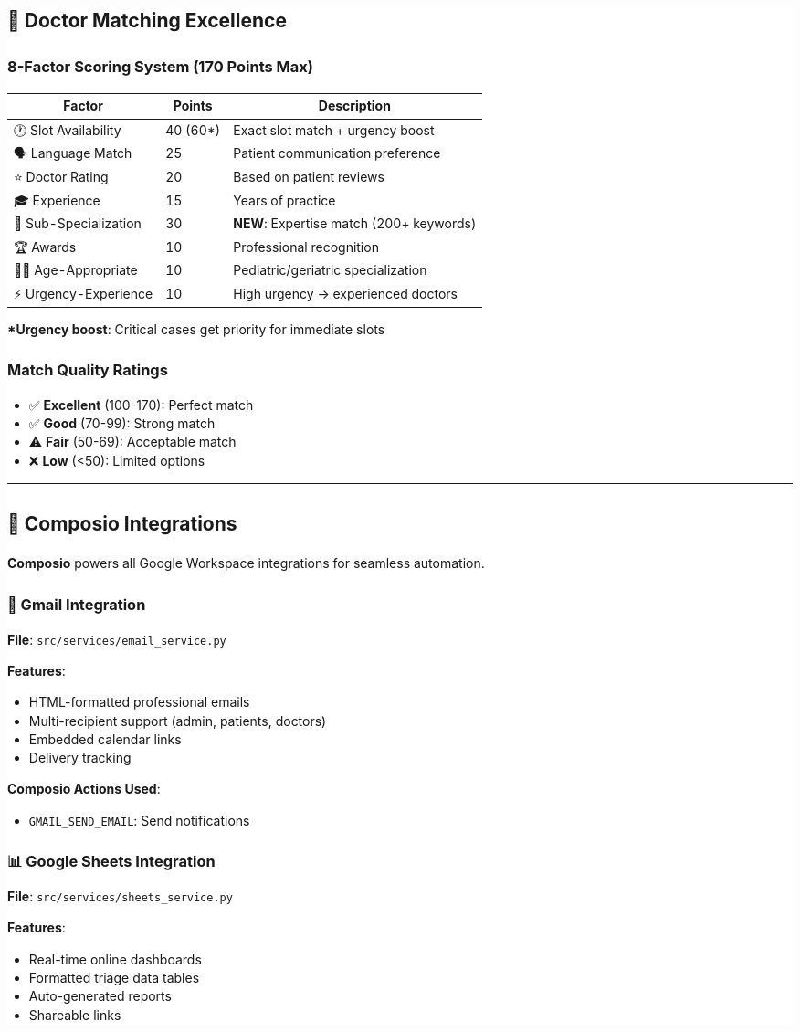 
## 🎯 Doctor Matching Excellence

### 8-Factor Scoring System (170 Points Max)

| Factor | Points | Description |
|--------|--------|-------------|
| 🕐 Slot Availability | 40 (60*) | Exact slot match + urgency boost |
| 🗣️ Language Match | 25 | Patient communication preference |
| ⭐ Doctor Rating | 20 | Based on patient reviews |
| 🎓 Experience | 15 | Years of practice |
| 🔬 Sub-Specialization | 30 | **NEW**: Expertise match (200+ keywords) |
| 🏆 Awards | 10 | Professional recognition |
| 👶👴 Age-Appropriate | 10 | Pediatric/geriatric specialization |
| ⚡ Urgency-Experience | 10 | High urgency → experienced doctors |

**\*Urgency boost**: Critical cases get priority for immediate slots

### Match Quality Ratings
- ✅ **Excellent** (100-170): Perfect match
- ✅ **Good** (70-99): Strong match
- ⚠️ **Fair** (50-69): Acceptable match
- ❌ **Low** (<50): Limited options

---

## 🔗 Composio Integrations

**Composio** powers all Google Workspace integrations for seamless automation.

### 📧 Gmail Integration
**File**: `src/services/email_service.py`

**Features**:
- HTML-formatted professional emails
- Multi-recipient support (admin, patients, doctors)
- Embedded calendar links
- Delivery tracking

**Composio Actions Used**:
- `GMAIL_SEND_EMAIL`: Send notifications

### 📊 Google Sheets Integration
**File**: `src/services/sheets_service.py`

**Features**:
- Real-time online dashboards
- Formatted triage data tables
- Auto-generated reports
- Shareable links
